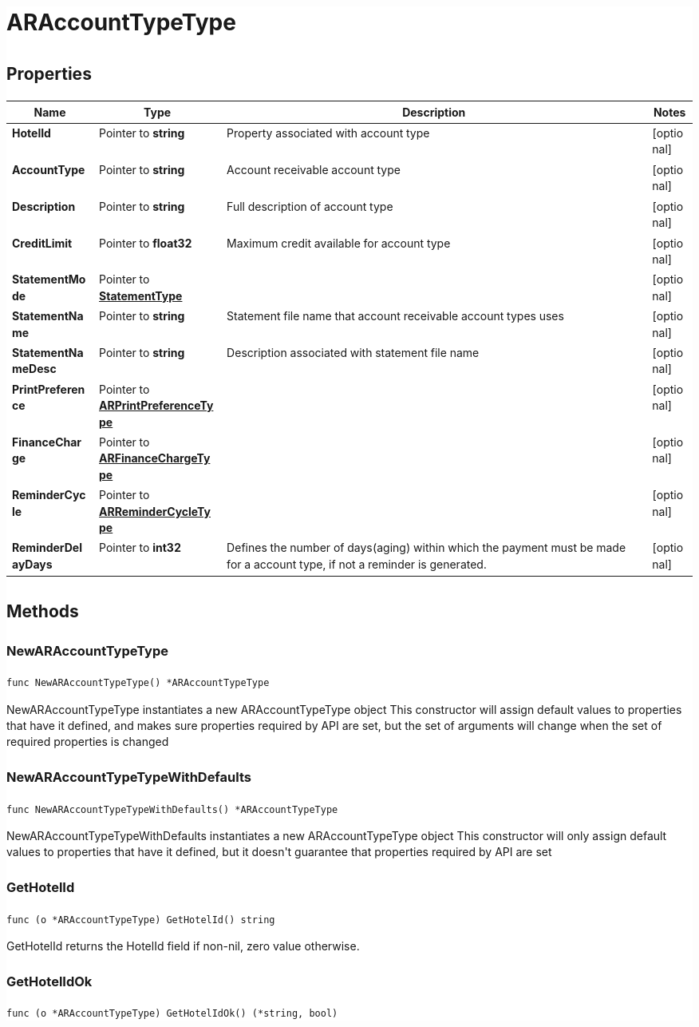 # ARAccountTypeType

## Properties

Name | Type | Description | Notes
------------ | ------------- | ------------- | -------------
**HotelId** | Pointer to **string** | Property associated with account type | [optional] 
**AccountType** | Pointer to **string** | Account receivable account type | [optional] 
**Description** | Pointer to **string** | Full description of account type | [optional] 
**CreditLimit** | Pointer to **float32** | Maximum credit available for account type | [optional] 
**StatementMode** | Pointer to [**StatementType**](StatementType.md) |  | [optional] 
**StatementName** | Pointer to **string** | Statement file name that account receivable account types uses | [optional] 
**StatementNameDesc** | Pointer to **string** | Description associated with statement file name | [optional] 
**PrintPreference** | Pointer to [**ARPrintPreferenceType**](ARPrintPreferenceType.md) |  | [optional] 
**FinanceCharge** | Pointer to [**ARFinanceChargeType**](ARFinanceChargeType.md) |  | [optional] 
**ReminderCycle** | Pointer to [**ARReminderCycleType**](ARReminderCycleType.md) |  | [optional] 
**ReminderDelayDays** | Pointer to **int32** | Defines the number of days(aging) within which the payment must be made for a account type, if not a reminder is generated. | [optional] 

## Methods

### NewARAccountTypeType

`func NewARAccountTypeType() *ARAccountTypeType`

NewARAccountTypeType instantiates a new ARAccountTypeType object
This constructor will assign default values to properties that have it defined,
and makes sure properties required by API are set, but the set of arguments
will change when the set of required properties is changed

### NewARAccountTypeTypeWithDefaults

`func NewARAccountTypeTypeWithDefaults() *ARAccountTypeType`

NewARAccountTypeTypeWithDefaults instantiates a new ARAccountTypeType object
This constructor will only assign default values to properties that have it defined,
but it doesn't guarantee that properties required by API are set

### GetHotelId

`func (o *ARAccountTypeType) GetHotelId() string`

GetHotelId returns the HotelId field if non-nil, zero value otherwise.

### GetHotelIdOk

`func (o *ARAccountTypeType) GetHotelIdOk() (*string, bool)`
